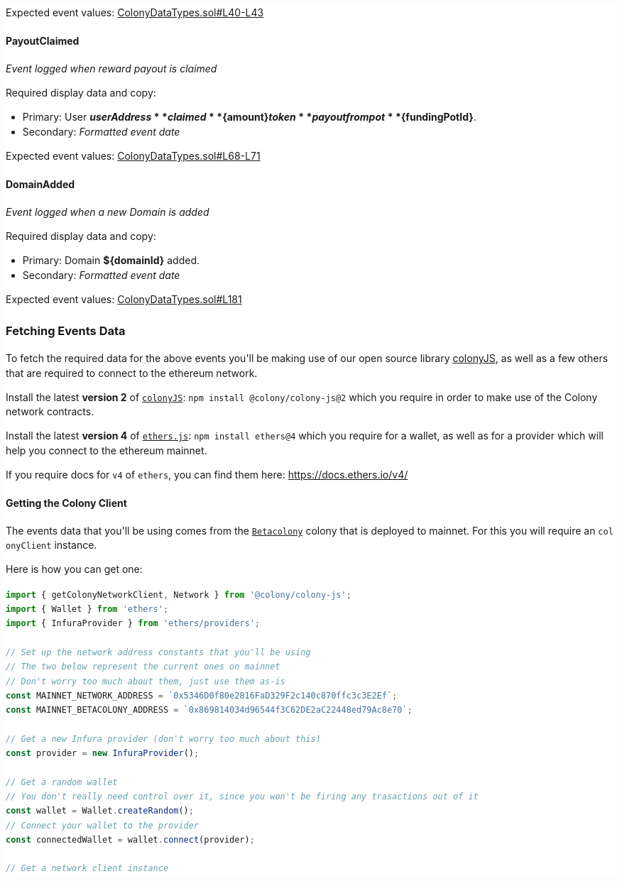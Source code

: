 Expected event values: [ColonyDataTypes.sol#L40-L43](https://github.com/JoinColony/colonyNetwork/blob/develop/contracts/colony/ColonyDataTypes.sol#L40-L43)

#### PayoutClaimed

_Event logged when reward payout is claimed_

Required display data and copy:
- Primary:  User **${userAddress}** claimed **${amount}${token}** payout from pot **${fundingPotId}**.
- Secondary: _Formatted event date_

Expected event values: [ColonyDataTypes.sol#L68-L71](https://github.com/JoinColony/colonyNetwork/blob/develop/contracts/colony/ColonyDataTypes.sol#L68-L71)

#### DomainAdded

_Event logged when a new Domain is added_

Required display data and copy:
- Primary:  Domain **${domainId}** added.
- Secondary: _Formatted event date_

Expected event values: [ColonyDataTypes.sol#L181](https://github.com/JoinColony/colonyNetwork/blob/develop/contracts/colony/ColonyDataTypes.sol#L181)

### Fetching Events Data

To fetch the required data for the above events you'll be making use of our open source library [colonyJS](https://github.com/JoinColony/colonyJS), as well as a few others that are required to connect to the ethereum network.

Install the latest **version 2** of [`colonyJS`](https://github.com/JoinColony/colonyJS): `npm install @colony/colony-js@2` which you require in order to make use of the Colony network contracts.

Install the latest **version 4** of [`ethers.js`](https://github.com/ethers-io/ethers.js/): `npm install ethers@4` which you require for a wallet, as well as for a provider which will help you connect to the ethereum mainnet.

If you require docs for `v4` of `ethers`, you can find them here: https://docs.ethers.io/v4/

#### Getting the Colony Client

The events data that you'll be using comes from the [`Betacolony`](https://colony.io/colony/beta) colony that is deployed to mainnet. For this you will require an `colonyClient` instance.

Here is how you can get one:

```js
import { getColonyNetworkClient, Network } from '@colony/colony-js';
import { Wallet } from 'ethers';
import { InfuraProvider } from 'ethers/providers';

// Set up the network address constants that you'll be using
// The two below represent the current ones on mainnet
// Don't worry too much about them, just use them as-is
const MAINNET_NETWORK_ADDRESS = `0x5346D0f80e2816FaD329F2c140c870ffc3c3E2Ef`;
const MAINNET_BETACOLONY_ADDRESS = `0x869814034d96544f3C62DE2aC22448ed79Ac8e70`;

// Get a new Infura provider (don't worry too much about this)
const provider = new InfuraProvider();

// Get a random wallet
// You don't really need control over it, since you won't be firing any trasactions out of it
const wallet = Wallet.createRandom();
// Connect your wallet to the provider
const connectedWallet = wallet.connect(provider);

// Get a network client instance
```